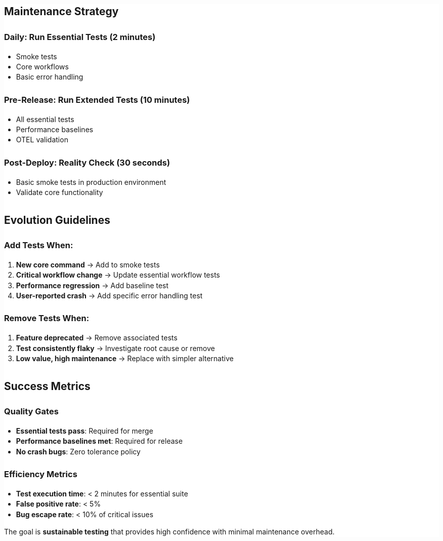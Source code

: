 ## Maintenance Strategy

### Daily: Run Essential Tests (2 minutes)
- Smoke tests
- Core workflows
- Basic error handling

### Pre-Release: Run Extended Tests (10 minutes)
- All essential tests
- Performance baselines
- OTEL validation

### Post-Deploy: Reality Check (30 seconds)
- Basic smoke tests in production environment
- Validate core functionality

## Evolution Guidelines

### Add Tests When:
1. **New core command** → Add to smoke tests
2. **Critical workflow change** → Update essential workflow tests
3. **Performance regression** → Add baseline test
4. **User-reported crash** → Add specific error handling test

### Remove Tests When:
1. **Feature deprecated** → Remove associated tests
2. **Test consistently flaky** → Investigate root cause or remove
3. **Low value, high maintenance** → Replace with simpler alternative

## Success Metrics

### Quality Gates
- **Essential tests pass**: Required for merge
- **Performance baselines met**: Required for release
- **No crash bugs**: Zero tolerance policy

### Efficiency Metrics
- **Test execution time**: < 2 minutes for essential suite
- **False positive rate**: < 5%
- **Bug escape rate**: < 10% of critical issues

The goal is **sustainable testing** that provides high confidence with minimal maintenance overhead.